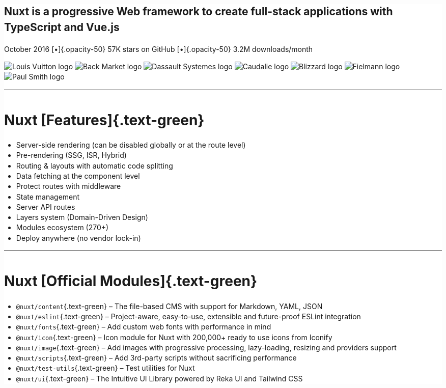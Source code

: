 
<h2 class="font-semibold"><span class="text-green">Nuxt</span> is a progressive Web framework to create full-stack applications with TypeScript and Vue.js</h2>

<div v-click class="mt-8 text-gray-300">

October 2016 [•]{.opacity-50} 57K stars on GitHub [•]{.opacity-50} 3.2M downloads/month

</div>

<div v-click class="mt-8 flex items-center shrink-0 justify-around gap-2 opacity-50">
  <img width="152" height="16" alt="Louis Vuitton logo" class="h-5 shrink-0 max-w-[140px] mr-3" src="/brands/louis-vuitton.svg">
  <img width="161" height="18" alt="Back Market logo" class="h-5 shrink-0 max-w-[140px]" src="/brands/backmarket.svg">
  <img width="93" height="28" alt="Dassault Systemes logo" class="h-5 shrink-0 max-w-[140px]" src="/brands/dassault-systemes.svg">
  <img width="136" height="28" alt="Caudalie logo" class="h-5 shrink-0 max-w-[140px]" src="/brands/caudalie.svg">
  <img width="55" height="28" alt="Blizzard logo" class="h-5 shrink-0 max-w-[140px]" src="/brands/blizzard.svg">
  <img width="89" height="28" alt="Fielmann logo" class="h-5 shrink-0 max-w-[140px]" src="/brands/fielmann.svg">
  <img width="144" height="26" alt="Paul Smith logo" class="h-5 shrink-0 max-w-[140px]" src="/brands/paul-smith.svg">
</div>

---

# Nuxt [Features]{.text-green}

<v-clicks>

- <lucide-file-code-2 class="text-green" /> Server-side rendering <span class="opacity-50">(can be disabled globally or at the route level)</span>
- <lucide-globe class="text-green" /> Pre-rendering <span class="opacity-50">(SSG, ISR, Hybrid)</span>
- <lucide-milestone class="text-green" /> Routing & layouts with automatic code splitting
- <lucide-unplug class="text-green" /> Data fetching at the component level
- <lucide-shield-check class="text-green" /> Protect routes with middleware
- <lucide-database class="text-green" /> State management
- <lucide-pc-case class="text-green" /> Server API routes
- <lucide-layers class="text-green" /> Layers system <span class="opacity-50">(Domain-Driven Design)</span>
- <lucide-puzzle class="text-green" /> Modules ecosystem <span class="opacity-50">(270+)</span>
- <lucide-cloud-lightning class="text-green" /> Deploy anywhere <span class="opacity-50">(no vendor lock-in)</span>

</v-clicks>

---

# Nuxt [Official Modules]{.text-green}

<v-clicks>

- `@nuxt/content`{.text-green} – The file-based CMS with support for Markdown, YAML, JSON
- `@nuxt/eslint`{.text-green} – Project-aware, easy-to-use, extensible and future-proof ESLint integration
- `@nuxt/fonts`{.text-green} – Add custom web fonts with performance in mind
- `@nuxt/icon`{.text-green} – Icon module for Nuxt with 200,000+ ready to use icons from Iconify
- `@nuxt/image`{.text-green} – Add images with progressive processing, lazy-loading, resizing and providers support
- `@nuxt/scripts`{.text-green} – Add 3rd-party scripts without sacrificing performance
- `@nuxt/test-utils`{.text-green} – Test utilities for Nuxt
- `@nuxt/ui`{.text-green} – The Intuitive UI Library powered by Reka UI and Tailwind CSS
